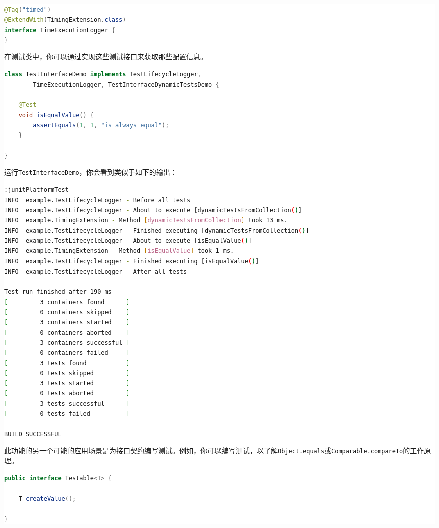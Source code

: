 ```java
@Tag("timed")
@ExtendWith(TimingExtension.class)
interface TimeExecutionLogger {
}
```

在测试类中，你可以通过实现这些测试接口来获取那些配置信息。

```java
class TestInterfaceDemo implements TestLifecycleLogger,
        TimeExecutionLogger, TestInterfaceDynamicTestsDemo {

    @Test
    void isEqualValue() {
        assertEquals(1, 1, "is always equal");
    }

}
```

运行`TestInterfaceDemo`，你会看到类似于如下的输出：

```sh
:junitPlatformTest
INFO  example.TestLifecycleLogger - Before all tests
INFO  example.TestLifecycleLogger - About to execute [dynamicTestsFromCollection()]
INFO  example.TimingExtension - Method [dynamicTestsFromCollection] took 13 ms.
INFO  example.TestLifecycleLogger - Finished executing [dynamicTestsFromCollection()]
INFO  example.TestLifecycleLogger - About to execute [isEqualValue()]
INFO  example.TimingExtension - Method [isEqualValue] took 1 ms.
INFO  example.TestLifecycleLogger - Finished executing [isEqualValue()]
INFO  example.TestLifecycleLogger - After all tests

Test run finished after 190 ms
[         3 containers found      ]
[         0 containers skipped    ]
[         3 containers started    ]
[         0 containers aborted    ]
[         3 containers successful ]
[         0 containers failed     ]
[         3 tests found           ]
[         0 tests skipped         ]
[         3 tests started         ]
[         0 tests aborted         ]
[         3 tests successful      ]
[         0 tests failed          ]

BUILD SUCCESSFUL
```

此功能的另一个可能的应用场景是为接口契约编写测试。例如，你可以编写测试，以了解`Object.equals`或`Comparable.compareTo`的工作原理。


```java
public interface Testable<T> {

    T createValue();

}
```
